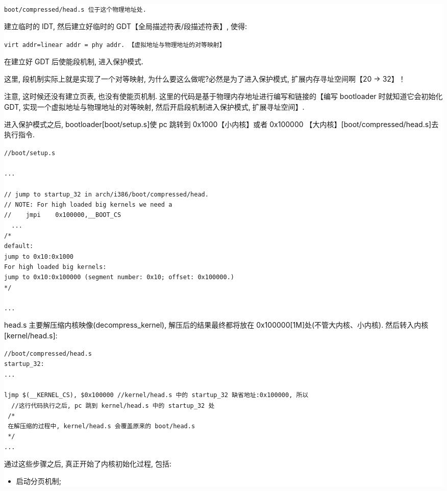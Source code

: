 ```
boot/compressed/head.s 位于这个物理地址处.
```

建立临时的 IDT, 然后建立好临时的 GDT【全局描述符表/段描述符表】, 使得:

```
virt addr=linear addr = phy addr. 【虚拟地址与物理地址的对等映射】
```

在建立好 GDT 后使能段机制, 进入保护模式.

这里, 段机制实际上就是实现了一个对等映射, 为什么要这么做呢?必然是为了进入保护模式, 扩展内存寻址空间啊【20 -> 32】！

注意, 这时候还没有建立页表, 也没有使能页机制. 这里的代码是基于物理内存地址进行编写和链接的【编写 bootloader 时就知道它会初始化 GDT, 实现一个虚拟地址与物理地址的对等映射, 然后开启段机制进入保护模式, 扩展寻址空间】.

进入保护模式之后, bootloader[boot/setup.s]使 pc 跳转到 0x1000【小内核】或者 0x100000 【大内核】[boot/compressed/head.s]去执行指令.

```
//boot/setup.s

...

// jump to startup_32 in arch/i386/boot/compressed/head.
// NOTE: For high loaded big kernels we need a
//    jmpi    0x100000,__BOOT_CS
  ...
/*
default:
jump to 0x10:0x1000
For high loaded big kernels:
jump to 0x10:0x100000 (segment number: 0x10; offset: 0x100000.)
*/

...
```

head.s 主要解压缩内核映像(decompress_kernel), 解压后的结果最终都将放在 0x100000[1M]处(不管大内核、小内核). 然后转入内核[kernel/head.s]:

```
//boot/compressed/head.s
startup_32:
...

ljmp $(__KERNEL_CS), $0x100000 //kernel/head.s 中的 startup_32 缺省地址:0x100000, 所以
  //这行代码执行之后, pc 跳到 kernel/head.s 中的 startup_32 处
 /*
 在解压缩的过程中, kernel/head.s 会覆盖原来的 boot/head.s
 */
...
```

通过这些步骤之后, 真正开始了内核初始化过程, 包括:

- 启动分页机制;
